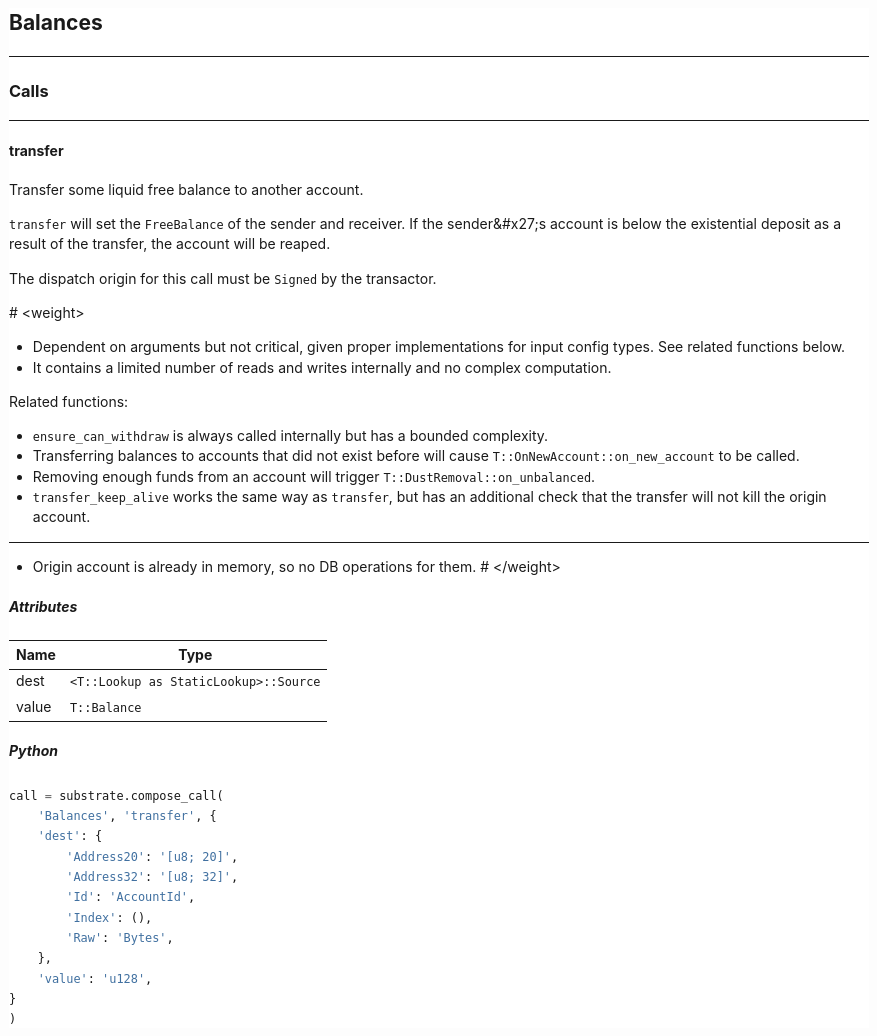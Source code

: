 ## Balances
---------
### Calls
---------
#### transfer
Transfer some liquid free balance to another account.

`transfer` will set the `FreeBalance` of the sender and receiver.
If the sender&\#x27;s account is below the existential deposit as a result
of the transfer, the account will be reaped.

The dispatch origin for this call must be `Signed` by the transactor.

\# &lt;weight&gt;
- Dependent on arguments but not critical, given proper implementations for input config
  types. See related functions below.
- It contains a limited number of reads and writes internally and no complex
  computation.

Related functions:

  - `ensure_can_withdraw` is always called internally but has a bounded complexity.
  - Transferring balances to accounts that did not exist before will cause
    `T::OnNewAccount::on_new_account` to be called.
  - Removing enough funds from an account will trigger `T::DustRemoval::on_unbalanced`.
  - `transfer_keep_alive` works the same way as `transfer`, but has an additional check
    that the transfer will not kill the origin account.
---------------------------------
- Origin account is already in memory, so no DB operations for them.
\# &lt;/weight&gt;
##### Attributes
| Name | Type |
| -------- | -------- | 
| dest | `<T::Lookup as StaticLookup>::Source` | 
| value | `T::Balance` | 

##### Python
```python
call = substrate.compose_call(
    'Balances', 'transfer', {
    'dest': {
        'Address20': '[u8; 20]',
        'Address32': '[u8; 32]',
        'Id': 'AccountId',
        'Index': (),
        'Raw': 'Bytes',
    },
    'value': 'u128',
}
)
```


[`transfer`]: struct.Pallet.html\#method.transfer
 [well_known_keys::CODE]: sp_core::storage::well_known_keys::CODE